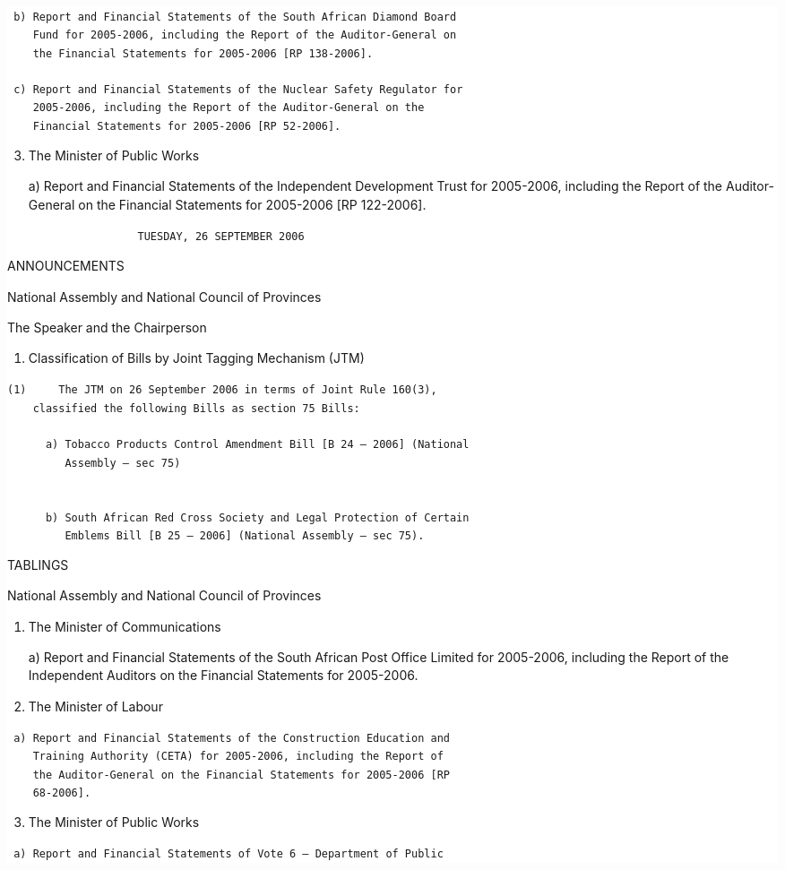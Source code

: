 
     b) Report and Financial Statements of the South African Diamond Board
        Fund for 2005-2006, including the Report of the Auditor-General on
        the Financial Statements for 2005-2006 [RP 138-2006].

     c) Report and Financial Statements of the Nuclear Safety Regulator for
        2005-2006, including the Report of the Auditor-General on the
        Financial Statements for 2005-2006 [RP 52-2006].

 3. The Minister of Public Works

     a) Report and Financial Statements of the Independent Development
        Trust for 2005-2006, including the Report of the Auditor-General on
        the Financial Statements for 2005-2006 [RP 122-2006].

                         TUESDAY, 26 SEPTEMBER 2006

ANNOUNCEMENTS

National Assembly and National Council of Provinces

The Speaker and the Chairperson

1.    Classification of Bills by Joint Tagging Mechanism (JTM)

    (1)     The JTM on 26 September 2006 in terms of Joint Rule 160(3),
        classified the following Bills as section 75 Bills:

          a) Tobacco Products Control Amendment Bill [B 24 – 2006] (National
             Assembly – sec 75)


          b) South African Red Cross Society and Legal Protection of Certain
             Emblems Bill [B 25 – 2006] (National Assembly – sec 75).

TABLINGS

National Assembly and National Council of Provinces

1.    The Minister of Communications

      a) Report and Financial Statements of the South African Post Office
         Limited for 2005-2006, including the Report of the Independent
         Auditors on the Financial Statements for 2005-2006.


2.    The Minister of Labour

     a) Report and Financial Statements of the Construction Education and
        Training Authority (CETA) for 2005-2006, including the Report of
        the Auditor-General on the Financial Statements for 2005-2006 [RP
        68-2006].


3.    The Minister of Public Works

     a) Report and Financial Statements of Vote 6 – Department of Public
